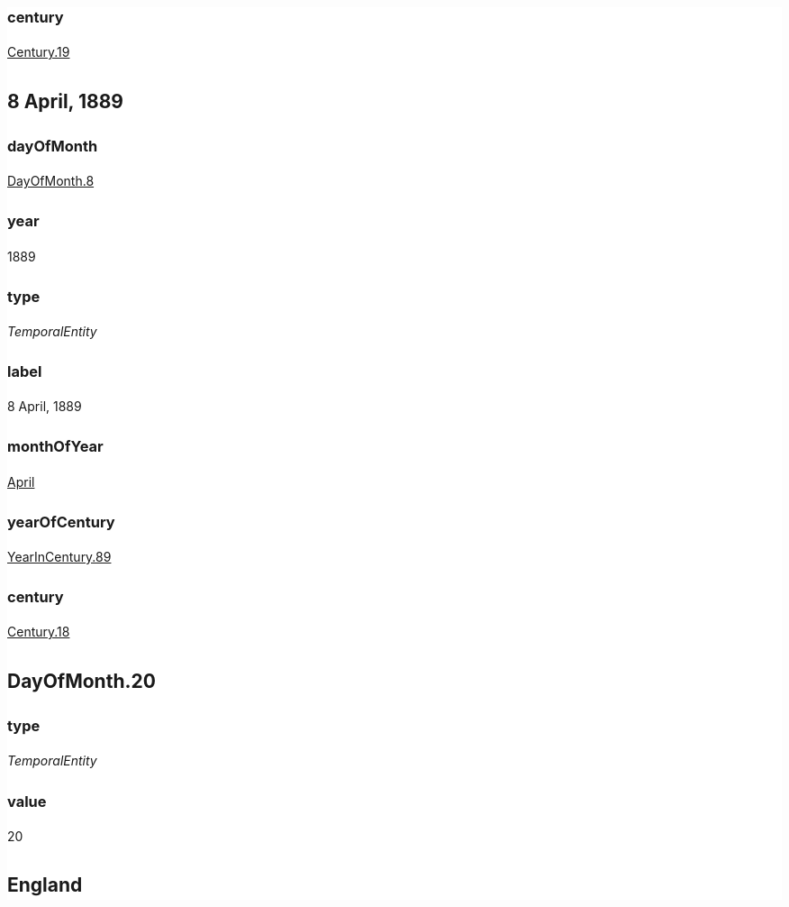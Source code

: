 ### century


[Century.19](#Century.19)

## 8 April, 1889

### dayOfMonth


[DayOfMonth.8](#DayOfMonth.8)

### year


1889

### type


*TemporalEntity*

### label


8 April, 1889

### monthOfYear


[April](#April)

### yearOfCentury


[YearInCentury.89](#YearInCentury.89)

### century


[Century.18](#Century.18)

## DayOfMonth.20

### type


*TemporalEntity*

### value


20

## England
